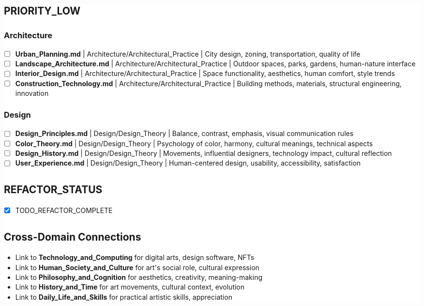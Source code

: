 ## PRIORITY_LOW

### Architecture
- [ ] **Urban_Planning.md** | Architecture/Architectural_Practice | City design, zoning, transportation, quality of life
- [ ] **Landscape_Architecture.md** | Architecture/Architectural_Practice | Outdoor spaces, parks, gardens, human-nature interface
- [ ] **Interior_Design.md** | Architecture/Architectural_Practice | Space functionality, aesthetics, human comfort, style trends
- [ ] **Construction_Technology.md** | Architecture/Architectural_Practice | Building methods, materials, structural engineering, innovation

### Design
- [ ] **Design_Principles.md** | Design/Design_Theory | Balance, contrast, emphasis, visual communication rules
- [ ] **Color_Theory.md** | Design/Design_Theory | Psychology of color, harmony, cultural meanings, technical aspects
- [ ] **Design_History.md** | Design/Design_Theory | Movements, influential designers, technology impact, cultural reflection
- [ ] **User_Experience.md** | Design/Design_Theory | Human-centered design, usability, accessibility, satisfaction

## REFACTOR_STATUS
- [x] TODO_REFACTOR_COMPLETE

## Cross-Domain Connections
- Link to **Technology_and_Computing** for digital arts, design software, NFTs
- Link to **Human_Society_and_Culture** for art's social role, cultural expression
- Link to **Philosophy_and_Cognition** for aesthetics, creativity, meaning-making
- Link to **History_and_Time** for art movements, cultural context, evolution
- Link to **Daily_Life_and_Skills** for practical artistic skills, appreciation

